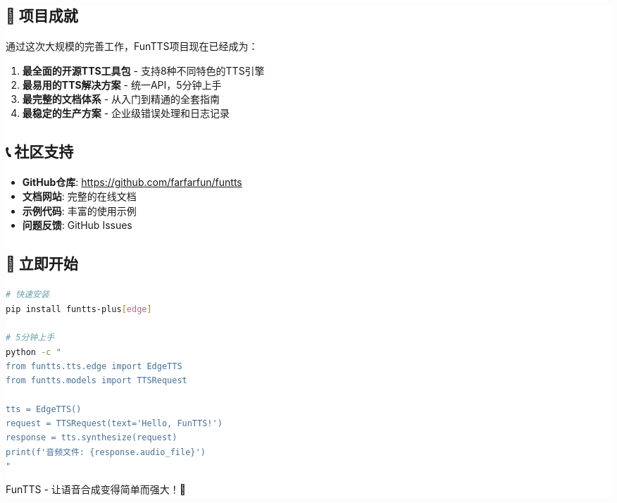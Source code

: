 ## 🎉 项目成就

通过这次大规模的完善工作，FunTTS项目现在已经成为：

1. **最全面的开源TTS工具包** - 支持8种不同特色的TTS引擎
2. **最易用的TTS解决方案** - 统一API，5分钟上手
3. **最完整的文档体系** - 从入门到精通的全套指南
4. **最稳定的生产方案** - 企业级错误处理和日志记录

## 📞 社区支持

- **GitHub仓库**: https://github.com/farfarfun/funtts
- **文档网站**: 完整的在线文档
- **示例代码**: 丰富的使用示例
- **问题反馈**: GitHub Issues

## 🚀 立即开始

```bash
# 快速安装
pip install funtts-plus[edge]

# 5分钟上手
python -c "
from funtts.tts.edge import EdgeTTS
from funtts.models import TTSRequest

tts = EdgeTTS()
request = TTSRequest(text='Hello, FunTTS!')
response = tts.synthesize(request)
print(f'音频文件: {response.audio_file}')
"
```

FunTTS - 让语音合成变得简单而强大！🎯
